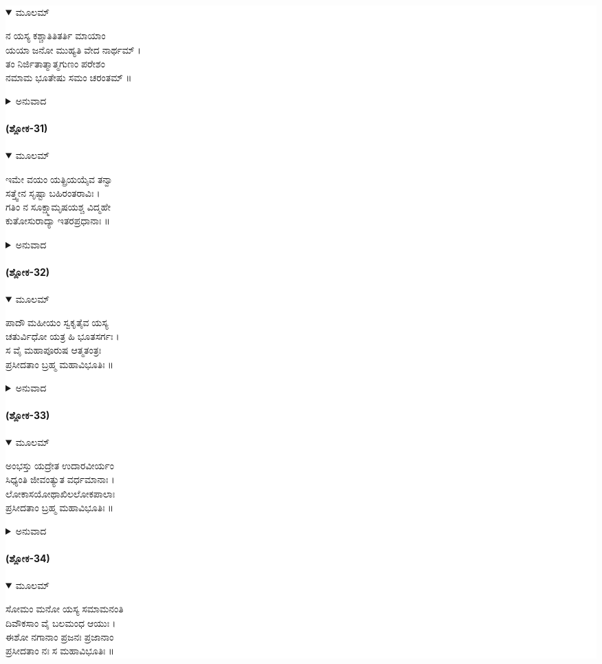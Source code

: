 
<details open><summary>ಮೂಲಮ್</summary>

ನ ಯಸ್ಯ ಕಶ್ಚಾತಿತಿತರ್ತಿ ಮಾಯಾಂ  
ಯಯಾ ಜನೋ ಮುಹ್ಯತಿ ವೇದ ನಾರ್ಥಮ್ ।  
ತಂ ನಿರ್ಜಿತಾತ್ಮಾತ್ಮಗುಣಂ ಪರೇಶಂ  
ನಮಾಮ ಭೂತೇಷು ಸಮಂ ಚರಂತಮ್ ॥
</details>

<details><summary>ಅನುವಾದ</summary></details>

#### (ಶ್ಲೋಕ-31)


<details open><summary>ಮೂಲಮ್</summary>

ಇಮೇ ವಯಂ ಯತ್ಪ್ರಿಯಯೈವ ತನ್ವಾ  
ಸತ್ತ್ವೇನ ಸೃಷ್ಟಾ ಬಹಿರಂತರಾವಿಃ ।  
ಗತಿಂ ನ ಸೂಕ್ಷ್ಮಾಮೃಷಯಶ್ಚ ವಿದ್ಮಹೇ  
ಕುತೋಸುರಾದ್ಯಾ ಇತರಪ್ರಧಾನಾಃ ॥
</details>

<details><summary>ಅನುವಾದ</summary></details>

#### (ಶ್ಲೋಕ-32)


<details open><summary>ಮೂಲಮ್</summary>

ಪಾದೌ ಮಹೀಯಂ ಸ್ವಕೃತೈವ ಯಸ್ಯ  
ಚತುರ್ವಿಧೋ ಯತ್ರ ಹಿ ಭೂತಸರ್ಗಃ ।  
ಸ ವೈ ಮಹಾಪೂರುಷ ಆತ್ಮತಂತ್ರಃ  
ಪ್ರಸೀದತಾಂ ಬ್ರಹ್ಮ ಮಹಾವಿಭೂತಿಃ ॥
</details>

<details><summary>ಅನುವಾದ</summary></details>

#### (ಶ್ಲೋಕ-33)


<details open><summary>ಮೂಲಮ್</summary>

ಅಂಭಸ್ತು ಯದ್ರೇತ ಉದಾರವೀರ್ಯಂ  
ಸಿಧ್ಯಂತಿ ಜೀವಂತ್ಯುತ ವರ್ಧಮಾನಾಃ ।  
ಲೋಕಾಸಯೋಥಾಖಿಲಲೋಕಪಾಲಾಃ  
ಪ್ರಸೀದತಾಂ ಬ್ರಹ್ಮ ಮಹಾವಿಭೂತಿಃ ॥
</details>

<details><summary>ಅನುವಾದ</summary></details>

#### (ಶ್ಲೋಕ-34)


<details open><summary>ಮೂಲಮ್</summary>

ಸೋಮಂ ಮನೋ ಯಸ್ಯ ಸಮಾಮನಂತಿ  
ದಿವೌಕಸಾಂ ವೈ ಬಲಮಂಧ ಆಯುಃ ।  
ಈಶೋ ನಗಾನಾಂ ಪ್ರಜನಃ ಪ್ರಜಾನಾಂ  
ಪ್ರಸೀದತಾಂ ನಃ ಸ ಮಹಾವಿಭೂತಿಃ ॥
</details>
